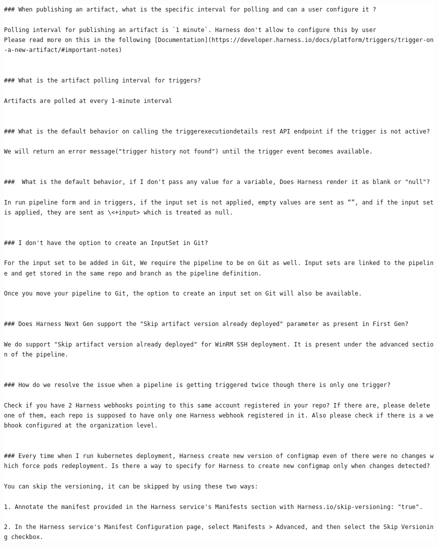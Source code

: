 ```
### When publishing an artifact, what is the specific interval for polling and can a user configure it ?

Polling interval for publishing an artifact is `1 minute`. Harness don't allow to configure this by user
Please read more on this in the following [Documentation](https://developer.harness.io/docs/platform/triggers/trigger-on-a-new-artifact/#important-notes)


### What is the artifact polling interval for triggers?

Artifacts are polled at every 1-minute interval


### What is the default behavior on calling the triggerexecutiondetails rest API endpoint if the trigger is not active?

We will return an error message("trigger history not found") until the trigger event becomes available.


###  What is the default behavior, if I don't pass any value for a variable, Does Harness render it as blank or "null"?

In run pipeline form and in triggers, if the input set is not applied, empty values are sent as “”, and if the input set is applied, they are sent as \<+input> which is treated as null.


### I don't have the option to create an InputSet in Git?

For the input set to be added in Git, We require the pipeline to be on Git as well. Input sets are linked to the pipeline and get stored in the same repo and branch as the pipeline definition.

Once you move your pipeline to Git, the option to create an input set on Git will also be available.


### Does Harness Next Gen support the "Skip artifact version already deployed" parameter as present in First Gen?

We do support "Skip artifact version already deployed" for WinRM SSH deployment. It is present under the advanced section of the pipeline.


### How do we resolve the issue when a pipeline is getting triggered twice though there is only one trigger?

Check if you have 2 Harness webhooks pointing to this same account registered in your repo? If there are, please delete one of them, each repo is supposed to have only one Harness webhook registered in it. Also please check if there is a webhook configured at the organization level.


### Every time when I run kubernetes deployment, Harness create new version of configmap even of there were no changes which force pods redeployment. Is there a way to specify for Harness to create new configmap only when changes detected?

You can skip the versioning, it can be skipped by using these two ways:
 
1. Annotate the manifest provided in the Harness service's Manifests section with Harness.io/skip-versioning: "true".
 
2. In the Harness service's Manifest Configuration page, select Manifests > Advanced, and then select the Skip Versioning checkbox.
```